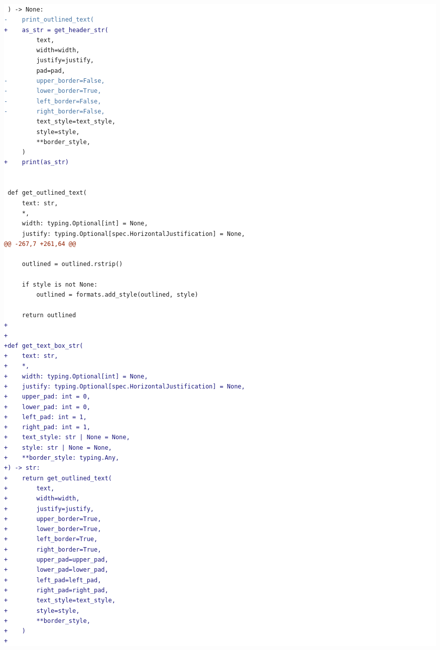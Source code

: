 ```diff
 ) -> None:
-    print_outlined_text(
+    as_str = get_header_str(
         text,
         width=width,
         justify=justify,
         pad=pad,
-        upper_border=False,
-        lower_border=True,
-        left_border=False,
-        right_border=False,
         text_style=text_style,
         style=style,
         **border_style,
     )
+    print(as_str)
 
 
 def get_outlined_text(
     text: str,
     *,
     width: typing.Optional[int] = None,
     justify: typing.Optional[spec.HorizontalJustification] = None,
@@ -267,7 +261,64 @@
 
     outlined = outlined.rstrip()
 
     if style is not None:
         outlined = formats.add_style(outlined, style)
 
     return outlined
+
+
+def get_text_box_str(
+    text: str,
+    *,
+    width: typing.Optional[int] = None,
+    justify: typing.Optional[spec.HorizontalJustification] = None,
+    upper_pad: int = 0,
+    lower_pad: int = 0,
+    left_pad: int = 1,
+    right_pad: int = 1,
+    text_style: str | None = None,
+    style: str | None = None,
+    **border_style: typing.Any,
+) -> str:
+    return get_outlined_text(
+        text,
+        width=width,
+        justify=justify,
+        upper_border=True,
+        lower_border=True,
+        left_border=True,
+        right_border=True,
+        upper_pad=upper_pad,
+        lower_pad=lower_pad,
+        left_pad=left_pad,
+        right_pad=right_pad,
+        text_style=text_style,
+        style=style,
+        **border_style,
+    )
+
```